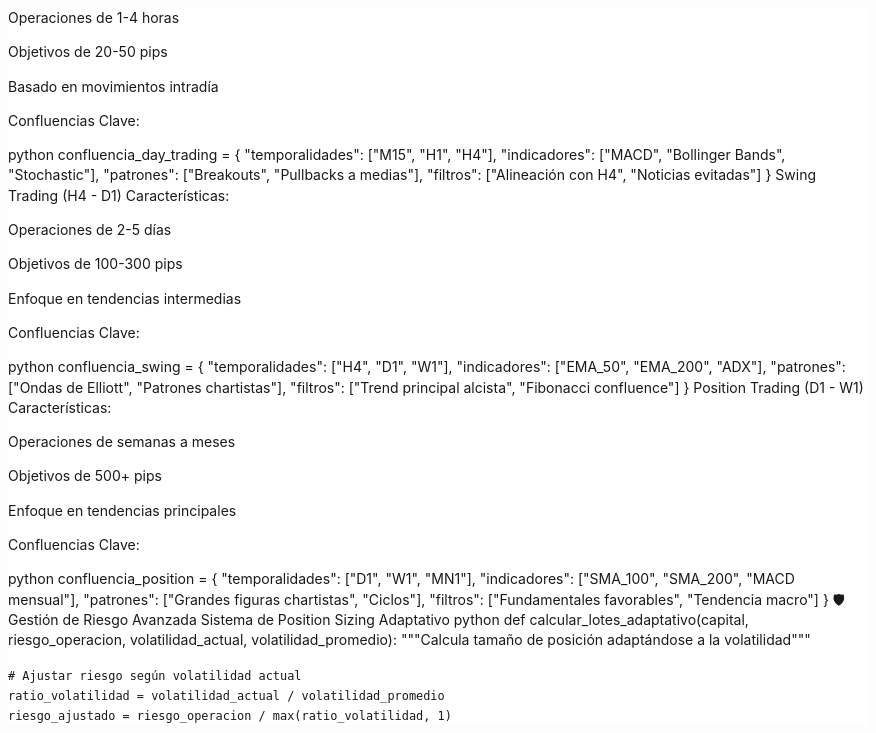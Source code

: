 Operaciones de 1-4 horas

Objetivos de 20-50 pips

Basado en movimientos intradía

Confluencias Clave:

python
confluencia_day_trading = {
    "temporalidades": ["M15", "H1", "H4"],
    "indicadores": ["MACD", "Bollinger Bands", "Stochastic"],
    "patrones": ["Breakouts", "Pullbacks a medias"],
    "filtros": ["Alineación con H4", "Noticias evitadas"]
}
Swing Trading (H4 - D1)
Características:

Operaciones de 2-5 días

Objetivos de 100-300 pips

Enfoque en tendencias intermedias

Confluencias Clave:

python
confluencia_swing = {
    "temporalidades": ["H4", "D1", "W1"],
    "indicadores": ["EMA_50", "EMA_200", "ADX"],
    "patrones": ["Ondas de Elliott", "Patrones chartistas"],
    "filtros": ["Trend principal alcista", "Fibonacci confluence"]
}
Position Trading (D1 - W1)
Características:

Operaciones de semanas a meses

Objetivos de 500+ pips

Enfoque en tendencias principales

Confluencias Clave:

python
confluencia_position = {
    "temporalidades": ["D1", "W1", "MN1"],
    "indicadores": ["SMA_100", "SMA_200", "MACD mensual"],
    "patrones": ["Grandes figuras chartistas", "Ciclos"],
    "filtros": ["Fundamentales favorables", "Tendencia macro"]
}
🛡️ Gestión de Riesgo Avanzada
Sistema de Position Sizing Adaptativo
python
def calcular_lotes_adaptativo(capital, riesgo_operacion, volatilidad_actual, volatilidad_promedio):
    """Calcula tamaño de posición adaptándose a la volatilidad"""
    
    # Ajustar riesgo según volatilidad actual
    ratio_volatilidad = volatilidad_actual / volatilidad_promedio
    riesgo_ajustado = riesgo_operacion / max(ratio_volatilidad, 1)
    